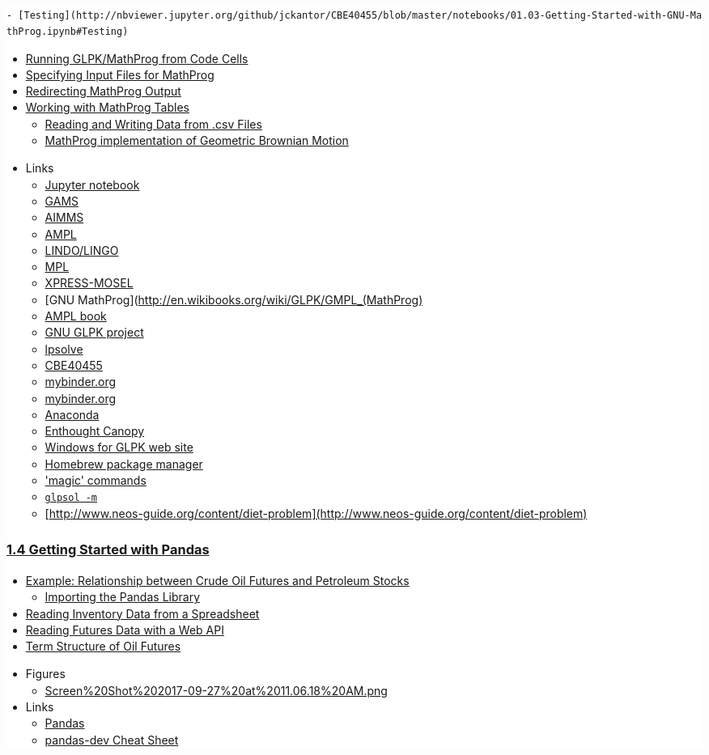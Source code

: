     - [Testing](http://nbviewer.jupyter.org/github/jckantor/CBE40455/blob/master/notebooks/01.03-Getting-Started-with-GNU-MathProg.ipynb#Testing)
- [Running GLPK/MathProg from Code Cells](http://nbviewer.jupyter.org/github/jckantor/CBE40455/blob/master/notebooks/01.03-Getting-Started-with-GNU-MathProg.ipynb#Running-GLPK/MathProg-from-Code-Cells)
- [Specifying Input Files for MathProg](http://nbviewer.jupyter.org/github/jckantor/CBE40455/blob/master/notebooks/01.03-Getting-Started-with-GNU-MathProg.ipynb#Specifying-Input-Files-for-MathProg)
- [Redirecting MathProg Output](http://nbviewer.jupyter.org/github/jckantor/CBE40455/blob/master/notebooks/01.03-Getting-Started-with-GNU-MathProg.ipynb#Redirecting-MathProg-Output)
- [Working with MathProg Tables](http://nbviewer.jupyter.org/github/jckantor/CBE40455/blob/master/notebooks/01.03-Getting-Started-with-GNU-MathProg.ipynb#Working-with-MathProg-Tables)
    - [Reading and Writing Data from .csv Files](http://nbviewer.jupyter.org/github/jckantor/CBE40455/blob/master/notebooks/01.03-Getting-Started-with-GNU-MathProg.ipynb#Reading-and-Writing-Data-from-.csv-Files)
    - [MathProg implementation of Geometric Brownian Motion](http://nbviewer.jupyter.org/github/jckantor/CBE40455/blob/master/notebooks/01.03-Getting-Started-with-GNU-MathProg.ipynb#MathProg-implementation-of-Geometric-Brownian-Motion)
* Links
    - [Jupyter notebook](http://jupyter.org/)
    - [GAMS](http://www.gams.com/)
    - [AIMMS](http://business.aimms.com/)
    - [AMPL](http://www.ampl.com/)
    - [LINDO/LINGO](http://www.lindo.com/)
    - [MPL](http://www.maximalsoftware.com/)
    - [XPRESS-MOSEL](http://www.fico.com/en/products/fico-xpress-optimization-suite/)
    - [GNU MathProg](http://en.wikibooks.org/wiki/GLPK/GMPL_(MathProg)
    - [AMPL book](http://www.ampl.com/BOOK/download.html)
    - [GNU GLPK project](http://www.gnu.org/software/glpk/)
    - [lpsolve](http://lpsolve.sourceforge.net/5.5/MathProg.htm)
    - [CBE40455](https://github.com/jckantor/CBE40455)
    - [mybinder.org](http://mybinder.org)
    - [mybinder.org](http://mybinder.org)
    - [Anaconda](https://www.continuum.io/downloads)
    - [Enthought Canopy](https://store.enthought.com/downloads/#default)
    - [Windows for GLPK web site](http://winglpk.sourceforge.net/)
    - [Homebrew package manager](http://brew.sh/)
    - ['magic' commands](http://nbviewer.ipython.org/github/ipython/ipython/blob/master/examples/notebooks/Cell%20Magics.ipynb)
    - [`glpsol -m`](http://en.wikibooks.org/wiki/GLPK/Using_GLPSOL)
    - [http://www.neos-guide.org/content/diet-problem](http://www.neos-guide.org/content/diet-problem)

### [1.4 Getting Started with Pandas](http://nbviewer.jupyter.org/github/jckantor/CBE40455/blob/master/notebooks/01.04-Getting-Started-with-Pandas.ipynb)
- [Example: Relationship between Crude Oil Futures and Petroleum Stocks](http://nbviewer.jupyter.org/github/jckantor/CBE40455/blob/master/notebooks/01.04-Getting-Started-with-Pandas.ipynb#Example:-Relationship-between-Crude-Oil-Futures-and-Petroleum-Stocks)
    - [Importing the Pandas Library](http://nbviewer.jupyter.org/github/jckantor/CBE40455/blob/master/notebooks/01.04-Getting-Started-with-Pandas.ipynb#Importing-the-Pandas-Library)
- [Reading Inventory Data from a Spreadsheet](http://nbviewer.jupyter.org/github/jckantor/CBE40455/blob/master/notebooks/01.04-Getting-Started-with-Pandas.ipynb#Reading-Inventory-Data-from-a-Spreadsheet)
- [Reading Futures Data with a Web API](http://nbviewer.jupyter.org/github/jckantor/CBE40455/blob/master/notebooks/01.04-Getting-Started-with-Pandas.ipynb#Reading-Futures-Data-with-a-Web-API)
- [Term Structure of Oil Futures](http://nbviewer.jupyter.org/github/jckantor/CBE40455/blob/master/notebooks/01.04-Getting-Started-with-Pandas.ipynb#Term-Structure-of-Oil-Futures)
* Figures
    - [Screen%20Shot%202017-09-27%20at%2011.06.18%20AM.png](attachment:Screen%20Shot%202017-09-27%20at%2011.06.18%20AM.png)
* Links
    - [Pandas](http://pandas.pydata.org/)
    - [pandas-dev Cheat Sheet](https://github.com/pandas-dev/pandas/blob/master/doc/cheatsheet/Pandas_Cheat_Sheet.pdf)